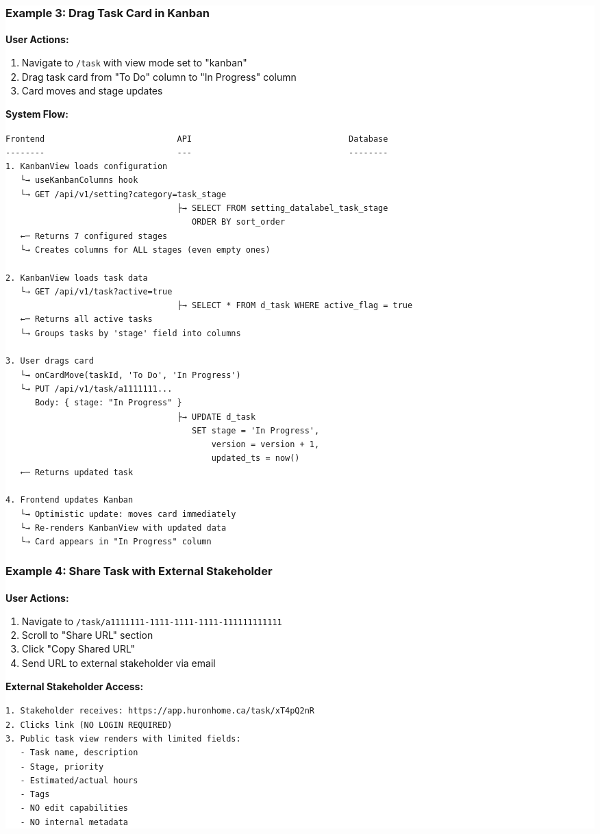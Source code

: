 ### Example 3: Drag Task Card in Kanban

**User Actions:**
1. Navigate to `/task` with view mode set to "kanban"
2. Drag task card from "To Do" column to "In Progress" column
3. Card moves and stage updates

**System Flow:**
```
Frontend                           API                                Database
--------                           ---                                --------
1. KanbanView loads configuration
   └→ useKanbanColumns hook
   └→ GET /api/v1/setting?category=task_stage
                                   ├→ SELECT FROM setting_datalabel_task_stage
                                      ORDER BY sort_order
   ←─ Returns 7 configured stages
   └→ Creates columns for ALL stages (even empty ones)

2. KanbanView loads task data
   └→ GET /api/v1/task?active=true
                                   ├→ SELECT * FROM d_task WHERE active_flag = true
   ←─ Returns all active tasks
   └→ Groups tasks by 'stage' field into columns

3. User drags card
   └→ onCardMove(taskId, 'To Do', 'In Progress')
   └→ PUT /api/v1/task/a1111111...
      Body: { stage: "In Progress" }
                                   ├→ UPDATE d_task
                                      SET stage = 'In Progress',
                                          version = version + 1,
                                          updated_ts = now()
   ←─ Returns updated task

4. Frontend updates Kanban
   └→ Optimistic update: moves card immediately
   └→ Re-renders KanbanView with updated data
   └→ Card appears in "In Progress" column
```

### Example 4: Share Task with External Stakeholder

**User Actions:**
1. Navigate to `/task/a1111111-1111-1111-1111-111111111111`
2. Scroll to "Share URL" section
3. Click "Copy Shared URL"
4. Send URL to external stakeholder via email

**External Stakeholder Access:**
```
1. Stakeholder receives: https://app.huronhome.ca/task/xT4pQ2nR
2. Clicks link (NO LOGIN REQUIRED)
3. Public task view renders with limited fields:
   - Task name, description
   - Stage, priority
   - Estimated/actual hours
   - Tags
   - NO edit capabilities
   - NO internal metadata
```

